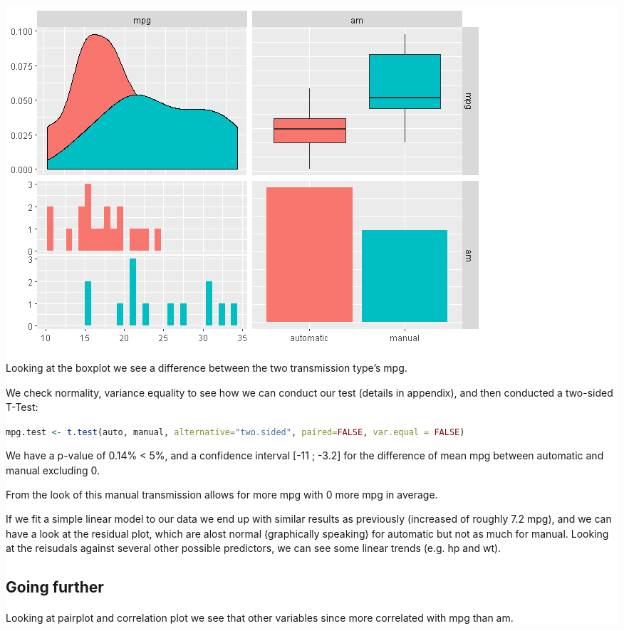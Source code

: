 ![](regression_mtcars_files/figure-gfm/unnamed-chunk-4-1.png)

Looking at the boxplot we see a difference between the two transmission
type’s mpg.

We check normality, variance equality to see how we can conduct our test
(details in appendix), and then conducted a two-sided T-Test:

``` r
mpg.test <- t.test(auto, manual, alternative="two.sided", paired=FALSE, var.equal = FALSE)
```

We have a p-value of 0.14% \< 5%, and a confidence interval \[-11 ;
-3.2\] for the difference of mean mpg between automatic and manual
excluding 0.

From the look of this manual transmission allows for more mpg with 0
more mpg in average.

If we fit a simple linear model to our data we end up with similar
results as previously (increased of roughly 7.2 mpg), and we can have a
look at the residual plot, which are alost normal (graphically speaking)
for automatic but not as much for manual. Looking at the reisudals
against several other possible predictors, we can see some linear trends
(e.g. hp and wt).

## Going further

Looking at pairplot and correlation plot we see that other variables
since more correlated with mpg than am.
